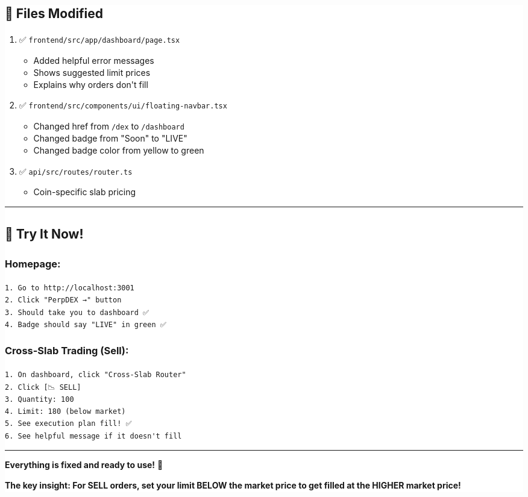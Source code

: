 
## **📝 Files Modified**

1. ✅ `frontend/src/app/dashboard/page.tsx`
   - Added helpful error messages
   - Shows suggested limit prices
   - Explains why orders don't fill

2. ✅ `frontend/src/components/ui/floating-navbar.tsx`
   - Changed href from `/dex` to `/dashboard`
   - Changed badge from "Soon" to "LIVE"
   - Changed badge color from yellow to green

3. ✅ `api/src/routes/router.ts`
   - Coin-specific slab pricing

---

## **🎉 Try It Now!**

### **Homepage:**
```
1. Go to http://localhost:3001
2. Click "PerpDEX →" button
3. Should take you to dashboard ✅
4. Badge should say "LIVE" in green ✅
```

### **Cross-Slab Trading (Sell):**
```
1. On dashboard, click "Cross-Slab Router"
2. Click [📉 SELL]
3. Quantity: 100
4. Limit: 180 (below market)
5. See execution plan fill! ✅
6. See helpful message if it doesn't fill
```

---

**Everything is fixed and ready to use!** 🚀

**The key insight: For SELL orders, set your limit BELOW the market price to get filled at the HIGHER market price!**

